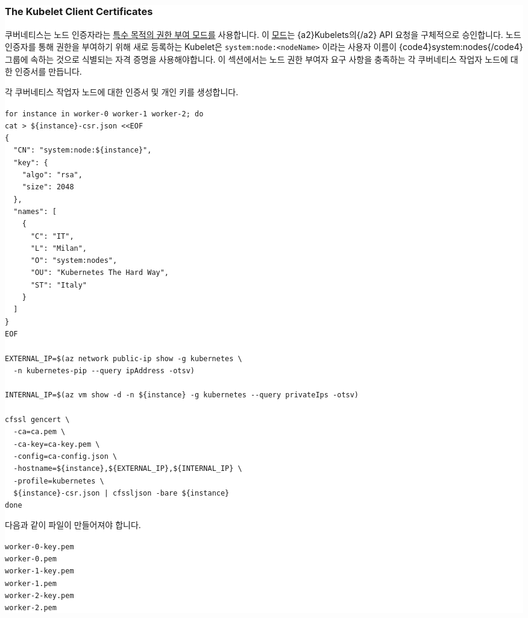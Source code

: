 ### The Kubelet Client Certificates

쿠버네티스는 노드 인증자라는 [특수 목적의 권한 부여 모드를](https://kubernetes.io/docs/admin/authorization/node/) 사용합니다. 이 [모드](https://kubernetes.io/docs/concepts/overview/components/#kubelet)는 {a2}Kubelets의{/a2} API 요청을 구체적으로 승인합니다. 노드 인증자를 통해 권한을 부여하기 위해 새로 등록하는 Kubelet은 `system:node:<nodeName>` 이라는 사용자 이름이 {code4}system:nodes{/code4} 그룹에 속하는 것으로 식별되는 자격 증명을 사용해야합니다. 이 섹션에서는 노드 권한 부여자 요구 사항을 충족하는 각 쿠버네티스 작업자 노드에 대한 인증서를 만듭니다.

각 쿠버네티스 작업자 노드에 대한 인증서 및 개인 키를 생성합니다.

```shell
for instance in worker-0 worker-1 worker-2; do
cat > ${instance}-csr.json <<EOF
{
  "CN": "system:node:${instance}",
  "key": {
    "algo": "rsa",
    "size": 2048
  },
  "names": [
    {
      "C": "IT",
      "L": "Milan",
      "O": "system:nodes",
      "OU": "Kubernetes The Hard Way",
      "ST": "Italy"
    }
  ]
}
EOF

EXTERNAL_IP=$(az network public-ip show -g kubernetes \
  -n kubernetes-pip --query ipAddress -otsv)

INTERNAL_IP=$(az vm show -d -n ${instance} -g kubernetes --query privateIps -otsv)

cfssl gencert \
  -ca=ca.pem \
  -ca-key=ca-key.pem \
  -config=ca-config.json \
  -hostname=${instance},${EXTERNAL_IP},${INTERNAL_IP} \
  -profile=kubernetes \
  ${instance}-csr.json | cfssljson -bare ${instance}
done
```

다음과 같이 파일이 만들어져야 합니다.

```shell
worker-0-key.pem
worker-0.pem
worker-1-key.pem
worker-1.pem
worker-2-key.pem
worker-2.pem
```
